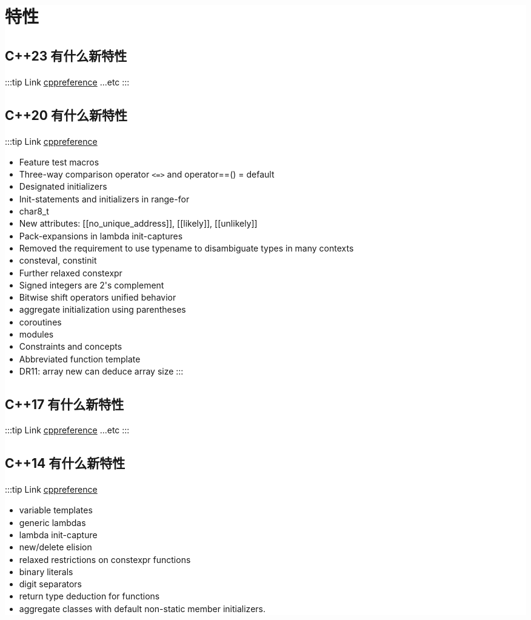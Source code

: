 # 特性

## C++23 有什么新特性

:::tip Link [cppreference](https://en.cppreference.com/w/cpp/23)
...etc
:::

## C++20 有什么新特性

:::tip Link [cppreference](https://en.cppreference.com/w/cpp/20)

- Feature test macros
- Three-way comparison operator `<=>` and operator==() = default
- Designated initializers
- Init-statements and initializers in range-for
- char8_t
- New attributes: [[no_unique_address]], [[likely]], [[unlikely]]
- Pack-expansions in lambda init-captures
- Removed the requirement to use typename to disambiguate types in many contexts
- consteval, constinit
- Further relaxed constexpr
- Signed integers are 2's complement
- Bitwise shift operators unified behavior
- aggregate initialization using parentheses
- coroutines
- modules
- Constraints and concepts
- Abbreviated function template
- DR11: array new can deduce array size
:::

## C++17 有什么新特性

:::tip Link [cppreference](https://en.cppreference.com/w/cpp/17)
...etc
:::

## C++14 有什么新特性

:::tip Link [cppreference](https://en.cppreference.com/w/cpp/14)

- variable templates
- generic lambdas
- lambda init-capture
- new/delete elision
- relaxed restrictions on constexpr functions
- binary literals
- digit separators
- return type deduction for functions
- aggregate classes with default non-static member initializers.
